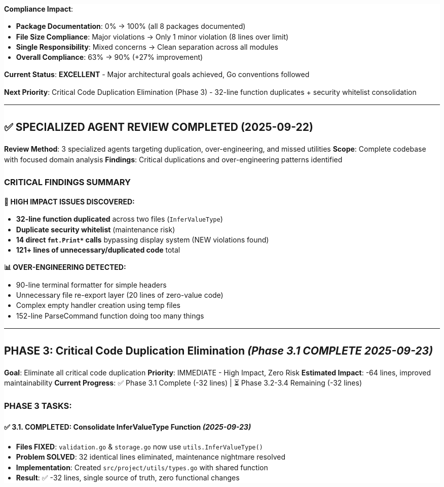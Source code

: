**Compliance Impact**:
- **Package Documentation**: 0% → 100% (all 8 packages documented)
- **File Size Compliance**: Major violations → Only 1 minor violation (8 lines over limit)
- **Single Responsibility**: Mixed concerns → Clean separation across all modules
- **Overall Compliance**: 63% → 90% (+27% improvement)

**Current Status**: **EXCELLENT** - Major architectural goals achieved, Go conventions followed

**Next Priority**: Critical Code Duplication Elimination (Phase 3) - 32-line function duplicates + security whitelist consolidation

---

## ✅ SPECIALIZED AGENT REVIEW COMPLETED (2025-09-22)

**Review Method**: 3 specialized agents targeting duplication, over-engineering, and missed utilities
**Scope**: Complete codebase with focused domain analysis
**Findings**: Critical duplications and over-engineering patterns identified

### **CRITICAL FINDINGS SUMMARY**

**🚨 HIGH IMPACT ISSUES DISCOVERED:**
- **32-line function duplicated** across two files (`InferValueType`)
- **Duplicate security whitelist** (maintenance risk)
- **14 direct `fmt.Print*` calls** bypassing display system (NEW violations found)
- **121+ lines of unnecessary/duplicated code** total

**📊 OVER-ENGINEERING DETECTED:**
- 90-line terminal formatter for simple headers
- Unnecessary file re-export layer (20 lines of zero-value code)
- Complex empty handler creation using temp files
- 152-line ParseCommand function doing too many things

---

## PHASE 3: Critical Code Duplication Elimination *(Phase 3.1 COMPLETE 2025-09-23)*

**Goal**: Eliminate all critical code duplication
**Priority**: IMMEDIATE - High Impact, Zero Risk
**Estimated Impact**: -64 lines, improved maintainability
**Current Progress**: ✅ Phase 3.1 Complete (-32 lines) | ⏳ Phase 3.2-3.4 Remaining (-32 lines)

### **PHASE 3 TASKS:**

#### ✅ 3.1. **COMPLETED: Consolidate InferValueType Function** *(2025-09-23)*
- **Files FIXED**: `validation.go` & `storage.go` now use `utils.InferValueType()`
- **Problem SOLVED**: 32 identical lines eliminated, maintenance nightmare resolved
- **Implementation**: Created `src/project/utils/types.go` with shared function
- **Result**: ✅ -32 lines, single source of truth, zero functional changes
